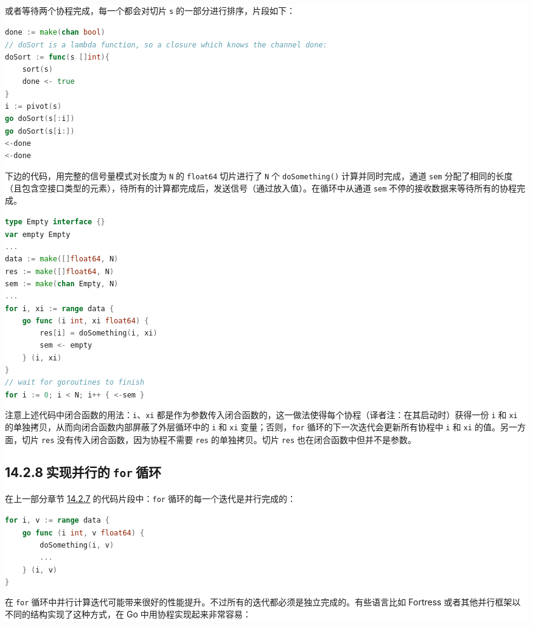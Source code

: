 或者等待两个协程完成，每一个都会对切片 `s` 的一部分进行排序，片段如下：

```go
done := make(chan bool)
// doSort is a lambda function, so a closure which knows the channel done:
doSort := func(s []int){
	sort(s)
	done <- true
}
i := pivot(s)
go doSort(s[:i])
go doSort(s[i:])
<-done
<-done
```

下边的代码，用完整的信号量模式对长度为 `N` 的 `float64` 切片进行了 `N` 个 `doSomething()` 计算并同时完成，通道 `sem` 分配了相同的长度（且包含空接口类型的元素），待所有的计算都完成后，发送信号（通过放入值）。在循环中从通道 `sem` 不停的接收数据来等待所有的协程完成。

```go
type Empty interface {}
var empty Empty
...
data := make([]float64, N)
res := make([]float64, N)
sem := make(chan Empty, N)
...
for i, xi := range data {
	go func (i int, xi float64) {
		res[i] = doSomething(i, xi)
		sem <- empty
	} (i, xi)
}
// wait for goroutines to finish
for i := 0; i < N; i++ { <-sem }
```

注意上述代码中闭合函数的用法：`i`、`xi` 都是作为参数传入闭合函数的，这一做法使得每个协程（译者注：在其启动时）获得一份 `i` 和 `xi` 的单独拷贝，从而向闭合函数内部屏蔽了外层循环中的 `i` 和 `xi` 变量；否则，`for` 循环的下一次迭代会更新所有协程中 `i` 和 `xi` 的值。另一方面，切片 `res` 没有传入闭合函数，因为协程不需要 `res` 的单独拷贝。切片 `res` 也在闭合函数中但并不是参数。

## 14.2.8 实现并行的 `for` 循环

在上一部分章节 [14.2.7](14.2.md#1427-信号量模式) 的代码片段中：`for` 循环的每一个迭代是并行完成的：

```go
for i, v := range data {
	go func (i int, v float64) {
		doSomething(i, v)
		...
	} (i, v)
}
```

在 `for` 循环中并行计算迭代可能带来很好的性能提升。不过所有的迭代都必须是独立完成的。有些语言比如 Fortress 或者其他并行框架以不同的结构实现了这种方式，在 Go 中用协程实现起来非常容易：
